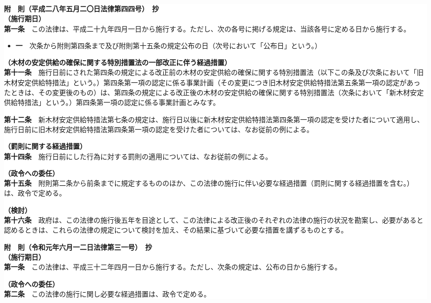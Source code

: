 **附　則（平成二八年五月二〇日法律第四四号）　抄**  
**（施行期日）**  
**第一条**　この法律は、平成二十九年四月一日から施行する。ただし、次の各号に掲げる規定は、当該各号に定める日から施行する。  
* **一**　次条から附則第四条まで及び附則第十五条の規定公布の日（次号において「公布日」という。）  
  
**（木材の安定供給の確保に関する特別措置法の一部改正に伴う経過措置）**  
**第十一条**　施行日前にされた第四条の規定による改正前の木材の安定供給の確保に関する特別措置法（以下この条及び次条において「旧木材安定供給特措法」という。）第四条第一項の認定に係る事業計画（その変更につき旧木材安定供給特措法第五条第一項の認定があったときは、その変更後のもの）は、第四条の規定による改正後の木材の安定供給の確保に関する特別措置法（次条において「新木材安定供給特措法」という。）第四条第一項の認定に係る事業計画とみなす。  
  
**第十二条**　新木材安定供給特措法第七条の規定は、施行日以後に新木材安定供給特措法第四条第一項の認定を受けた者について適用し、施行日前に旧木材安定供給特措法第四条第一項の認定を受けた者については、なお従前の例による。  
  
**（罰則に関する経過措置）**  
**第十四条**　施行日前にした行為に対する罰則の適用については、なお従前の例による。  
  
**（政令への委任）**  
**第十五条**　附則第二条から前条までに規定するもののほか、この法律の施行に伴い必要な経過措置（罰則に関する経過措置を含む。）は、政令で定める。  
  
**（検討）**  
**第十六条**　政府は、この法律の施行後五年を目途として、この法律による改正後のそれぞれの法律の施行の状況を勘案し、必要があると認めるときは、これらの法律の規定について検討を加え、その結果に基づいて必要な措置を講ずるものとする。  
  
**附　則（令和元年六月一二日法律第三一号）　抄**  
**（施行期日）**  
**第一条**　この法律は、平成三十二年四月一日から施行する。ただし、次条の規定は、公布の日から施行する。  
  
**（政令への委任）**  
**第二条**　この法律の施行に関し必要な経過措置は、政令で定める。  
  

